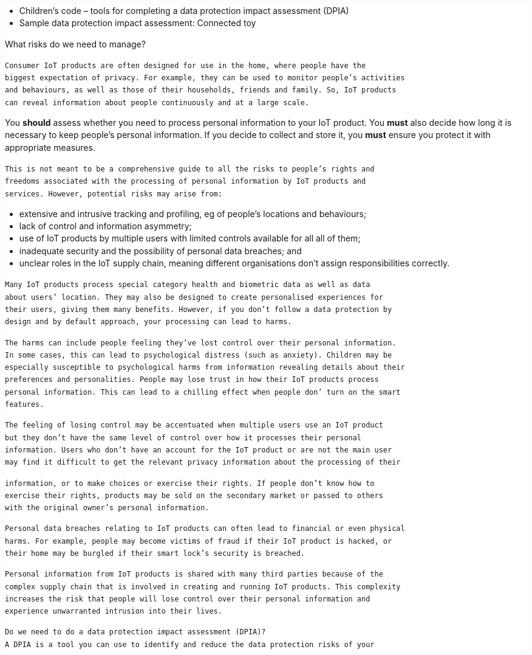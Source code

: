 
- Children’s code – tools for completing a data protection impact assessment
    (DPIA)
- Sample data protection impact assessment: Connected toy

What risks do we need to manage?

```
Consumer IoT products are often designed for use in the home, where people have the
biggest expectation of privacy. For example, they can be used to monitor people’s activities
and behaviours, as well as those of their households, friends and family. So, IoT products
can reveal information about people continuously and at a large scale.
```
You **should** assess whether you need to process personal information to your IoT product.
You **must** also decide how long it is necessary to keep people’s personal information. If
you decide to collect and store it, you **must** ensure you protect it with appropriate
measures.

```
This is not meant to be a comprehensive guide to all the risks to people’s rights and
freedoms associated with the processing of personal information by IoT products and
services. However, potential risks may arise from:
```
- extensive and intrusive tracking and profiling, eg of people’s locations and behaviours;
- lack of control and information asymmetry;
- use of IoT products by multiple users with limited controls available for all all of them;
- inadequate security and the possibility of personal data breaches; and
- unclear roles in the IoT supply chain, meaning different organisations don’t assign
    responsibilities correctly.

```
Many IoT products process special category health and biometric data as well as data
about users’ location. They may also be designed to create personalised experiences for
their users, giving them many benefits. However, if you don’t follow a data protection by
design and by default approach, your processing can lead to harms.
```
```
The harms can include people feeling they’ve lost control over their personal information.
In some cases, this can lead to psychological distress (such as anxiety). Children may be
especially susceptible to psychological harms from information revealing details about their
preferences and personalities. People may lose trust in how their IoT products process
personal information. This can lead to a chilling effect when people don’ turn on the smart
features.
```
```
The feeling of losing control may be accentuated when multiple users use an IoT product
but they don’t have the same level of control over how it processes their personal
information. Users who don’t have an account for the IoT product or are not the main user
may find it difficult to get the relevant privacy information about the processing of their
```

```
information, or to make choices or exercise their rights. If people don’t know how to
exercise their rights, products may be sold on the secondary market or passed to others
with the original owner’s personal information.
```
```
Personal data breaches relating to IoT products can often lead to financial or even physical
harms. For example, people may become victims of fraud if their IoT product is hacked, or
their home may be burgled if their smart lock’s security is breached.
```
```
Personal information from IoT products is shared with many third parties because of the
complex supply chain that is involved in creating and running IoT products. This complexity
increases the risk that people will lose control over their personal information and
experience unwarranted intrusion into their lives.
```
```
Do we need to do a data protection impact assessment (DPIA)?
A DPIA is a tool you can use to identify and reduce the data protection risks of your
```
